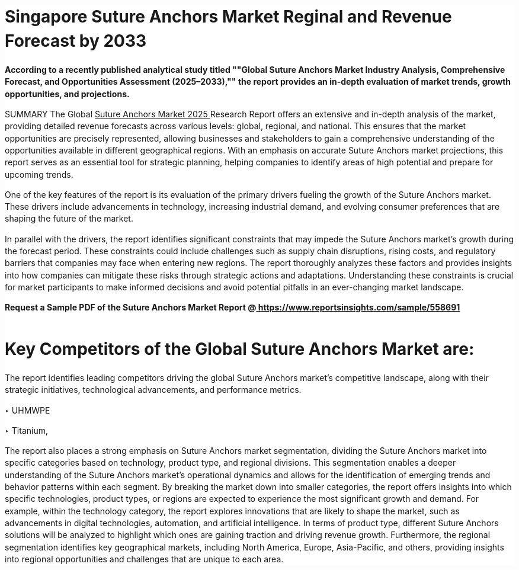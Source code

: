 # Singapore Suture Anchors Market Reginal and Revenue Forecast by 2033

<strong>According to a recently published analytical study titled ""Global Suture Anchors Market Industry Analysis, Comprehensive Forecast, and Opportunities Assessment (2025–2033),"" the report provides an in-depth evaluation of market trends, growth opportunities, and projections.</strong>

SUMMARY The Global <a href=https://www.reportsinsights.com/sample/558691>Suture Anchors Market 2025 </a> Research Report offers an extensive and in-depth analysis of the market, providing detailed revenue forecasts across various levels: global, regional, and national. This ensures that the market opportunities are precisely represented, allowing businesses and stakeholders to gain a comprehensive understanding of the opportunities available in different geographical regions. With an emphasis on accurate Suture Anchors market projections, this report serves as an essential tool for strategic planning, helping companies to identify areas of high potential and prepare for upcoming trends.

One of the key features of the report is its evaluation of the primary drivers fueling the growth of the Suture Anchors market. These drivers include advancements in technology, increasing industrial demand, and evolving consumer preferences that are shaping the future of the market. 

In parallel with the drivers, the report identifies significant constraints that may impede the Suture Anchors market’s growth during the forecast period. These constraints could include challenges such as supply chain disruptions, rising costs, and regulatory barriers that companies may face when entering new regions. The report thoroughly analyzes these factors and provides insights into how companies can mitigate these risks through strategic actions and adaptations. Understanding these constraints is crucial for market participants to make informed decisions and avoid potential pitfalls in an ever-changing market landscape.

<strong>Request a Sample PDF of the Suture Anchors Market Report </strong><strong>@<a href=https://www.reportsinsights.com/sample/558691> https://www.reportsinsights.com/sample/558691</a></strong></font>

# <strong>Key Competitors of the Global Suture Anchors Market are:</strong>

The report identifies leading competitors driving the global Suture Anchors market’s competitive landscape, along with their strategic initiatives, technological advancements, and performance metrics.

‣ UHMWPE

‣ Titanium,

The report also places a strong emphasis on Suture Anchors market segmentation, dividing the Suture Anchors market into specific categories based on technology, product type, and regional divisions. This segmentation enables a deeper understanding of the Suture Anchors market’s operational dynamics and allows for the identification of emerging trends and behavior patterns within each segment. By breaking the market down into smaller categories, the report offers insights into which specific technologies, product types, or regions are expected to experience the most significant growth and demand. For example, within the technology category, the report explores innovations that are likely to shape the market, such as advancements in digital technologies, automation, and artificial intelligence. In terms of product type, different Suture Anchors solutions will be analyzed to highlight which ones are gaining traction and driving revenue growth. Furthermore, the regional segmentation identifies key geographical markets, including North America, Europe, Asia-Pacific, and others, providing insights into regional opportunities and challenges that are unique to each area.
